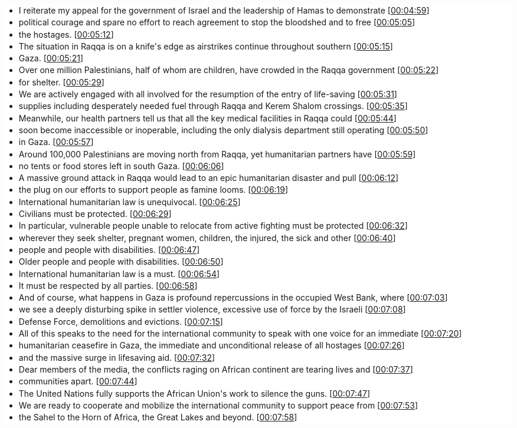 *  I reiterate my appeal for the government of Israel and the leadership of Hamas to demonstrate [[00:04:59](https://www.youtube.com/watch?v=6VO5mRLR77M&t=299.98s)]
*  political courage and spare no effort to reach agreement to stop the bloodshed and to free [[00:05:05](https://www.youtube.com/watch?v=6VO5mRLR77M&t=305.82s)]
*  the hostages. [[00:05:12](https://www.youtube.com/watch?v=6VO5mRLR77M&t=312.65999999999997s)]
*  The situation in Raqqa is on a knife's edge as airstrikes continue throughout southern [[00:05:15](https://www.youtube.com/watch?v=6VO5mRLR77M&t=315.02s)]
*  Gaza. [[00:05:21](https://www.youtube.com/watch?v=6VO5mRLR77M&t=321.02s)]
*  Over one million Palestinians, half of whom are children, have crowded in the Raqqa government [[00:05:22](https://www.youtube.com/watch?v=6VO5mRLR77M&t=322.98s)]
*  for shelter. [[00:05:29](https://www.youtube.com/watch?v=6VO5mRLR77M&t=329.66s)]
*  We are actively engaged with all involved for the resumption of the entry of life-saving [[00:05:31](https://www.youtube.com/watch?v=6VO5mRLR77M&t=331.86s)]
*  supplies including desperately needed fuel through Raqqa and Kerem Shalom crossings. [[00:05:35](https://www.youtube.com/watch?v=6VO5mRLR77M&t=335.84000000000003s)]
*  Meanwhile, our health partners tell us that all the key medical facilities in Raqqa could [[00:05:44](https://www.youtube.com/watch?v=6VO5mRLR77M&t=344.02000000000004s)]
*  soon become inaccessible or inoperable, including the only dialysis department still operating [[00:05:50](https://www.youtube.com/watch?v=6VO5mRLR77M&t=350.06s)]
*  in Gaza. [[00:05:57](https://www.youtube.com/watch?v=6VO5mRLR77M&t=357.38s)]
*  Around 100,000 Palestinians are moving north from Raqqa, yet humanitarian partners have [[00:05:59](https://www.youtube.com/watch?v=6VO5mRLR77M&t=359.97999999999996s)]
*  no tents or food stores left in south Gaza. [[00:06:06](https://www.youtube.com/watch?v=6VO5mRLR77M&t=366.65999999999997s)]
*  A massive ground attack in Raqqa would lead to an epic humanitarian disaster and pull [[00:06:12](https://www.youtube.com/watch?v=6VO5mRLR77M&t=372.14s)]
*  the plug on our efforts to support people as famine looms. [[00:06:19](https://www.youtube.com/watch?v=6VO5mRLR77M&t=379.06s)]
*  International humanitarian law is unequivocal. [[00:06:25](https://www.youtube.com/watch?v=6VO5mRLR77M&t=385.42s)]
*  Civilians must be protected. [[00:06:29](https://www.youtube.com/watch?v=6VO5mRLR77M&t=389.1s)]
*  In particular, vulnerable people unable to relocate from active fighting must be protected [[00:06:32](https://www.youtube.com/watch?v=6VO5mRLR77M&t=392.62s)]
*  wherever they seek shelter, pregnant women, children, the injured, the sick and other [[00:06:40](https://www.youtube.com/watch?v=6VO5mRLR77M&t=400.02000000000004s)]
*  people and people with disabilities. [[00:06:47](https://www.youtube.com/watch?v=6VO5mRLR77M&t=407.34s)]
*  Older people and people with disabilities. [[00:06:50](https://www.youtube.com/watch?v=6VO5mRLR77M&t=410.65999999999997s)]
*  International humanitarian law is a must. [[00:06:54](https://www.youtube.com/watch?v=6VO5mRLR77M&t=414.46s)]
*  It must be respected by all parties. [[00:06:58](https://www.youtube.com/watch?v=6VO5mRLR77M&t=418.18s)]
*  And of course, what happens in Gaza is profound repercussions in the occupied West Bank, where [[00:07:03](https://www.youtube.com/watch?v=6VO5mRLR77M&t=423.46s)]
*  we see a deeply disturbing spike in settler violence, excessive use of force by the Israeli [[00:07:08](https://www.youtube.com/watch?v=6VO5mRLR77M&t=428.65999999999997s)]
*  Defense Force, demolitions and evictions. [[00:07:15](https://www.youtube.com/watch?v=6VO5mRLR77M&t=435.38s)]
*  All of this speaks to the need for the international community to speak with one voice for an immediate [[00:07:20](https://www.youtube.com/watch?v=6VO5mRLR77M&t=440.29999999999995s)]
*  humanitarian ceasefire in Gaza, the immediate and unconditional release of all hostages [[00:07:26](https://www.youtube.com/watch?v=6VO5mRLR77M&t=446.53999999999996s)]
*  and the massive surge in lifesaving aid. [[00:07:32](https://www.youtube.com/watch?v=6VO5mRLR77M&t=452.7s)]
*  Dear members of the media, the conflicts raging on African continent are tearing lives and [[00:07:37](https://www.youtube.com/watch?v=6VO5mRLR77M&t=457.9s)]
*  communities apart. [[00:07:44](https://www.youtube.com/watch?v=6VO5mRLR77M&t=464.9s)]
*  The United Nations fully supports the African Union's work to silence the guns. [[00:07:47](https://www.youtube.com/watch?v=6VO5mRLR77M&t=467.53999999999996s)]
*  We are ready to cooperate and mobilize the international community to support peace from [[00:07:53](https://www.youtube.com/watch?v=6VO5mRLR77M&t=473.06s)]
*  the Sahel to the Horn of Africa, the Great Lakes and beyond. [[00:07:58](https://www.youtube.com/watch?v=6VO5mRLR77M&t=478.02s)]